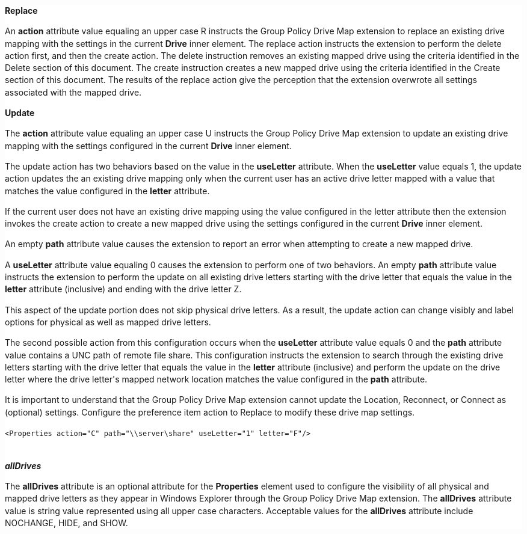 **Replace**  
  
An **action** attribute value equaling an upper case R instructs the Group Policy Drive Map extension to replace an existing drive mapping with the settings in the current **Drive** inner element.  The replace action instructs the extension to perform the delete action first, and then the create action.  The delete instruction removes an existing mapped drive using the criteria identified in the Delete section of this document.  The create instruction creates a new mapped drive using the criteria identified in the Create section of this document.  The results of the replace action give the perception that the extension overwrote all settings associated with the mapped drive.  
  
**Update**  
  
The **action** attribute value equaling an upper case U instructs the Group Policy Drive Map extension to update an existing drive mapping with the settings configured in the current **Drive** inner element.  
  
The update action has two behaviors based on the value in the **useLetter** attribute.  When the **useLetter** value equals 1, the update action updates the an existing drive mapping only when the current user has an active drive letter mapped with a value that matches the value configured in the **letter** attribute.  
  
If the current user does not have an existing drive mapping using the value configured in the letter attribute then the extension invokes the create action to create a new mapped drive using the settings configured in the current **Drive** inner element.  
  
An empty **path** attribute value causes the extension to report an error when attempting to create a new mapped drive.  
  
A **useLetter** attribute value equaling 0 causes the extension to perform one of two behaviors.  An empty **path** attribute value instructs the extension to perform the update on all existing drive letters starting with the drive letter that equals the value in the **letter** attribute \(inclusive\) and ending with the drive letter Z.  
  
This aspect of the update portion does not skip physical drive letters.  As a result, the update action can change visibly and label options for physical as well as mapped drive letters.  
  
The second possible action from this configuration occurs when the **useLetter** attribute value equals 0 and the **path** attribute value contains a UNC path of remote file share.  This configuration instructs the extension to search through the existing drive letters starting with the drive letter that equals the value in the **letter** attribute \(inclusive\) and perform the update on the drive letter where the drive letter's mapped network location matches the value configured in the **path** attribute.  
  
It is important to understand that the Group Policy Drive Map extension cannot update the Location, Reconnect, or Connect as \(optional\) settings.  Configure the preference item action to Replace to modify these drive map settings.  
  
```  
<Properties action="C" path="\\server\share" useLetter="1" letter="F"/>  
  
```  
  
***allDrives***  
  
The **allDrives** attribute is an optional attribute for the **Properties** element used to configure the visibility of all physical and mapped drive letters as they appear in Windows Explorer through the Group Policy Drive Map extension.  The **allDrives** attribute value is string value represented using all upper case characters.  Acceptable values for the **allDrives** attribute include NOCHANGE, HIDE, and SHOW.  
  